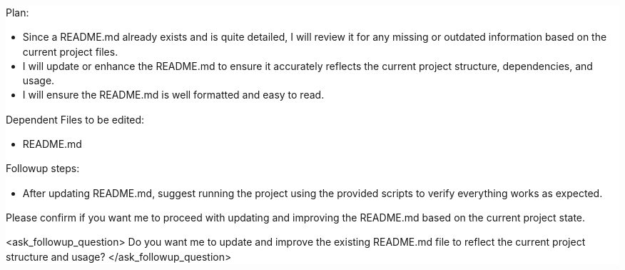 Plan:
- Since a README.md already exists and is quite detailed, I will review it for any missing or outdated information based on the current project files.
- I will update or enhance the README.md to ensure it accurately reflects the current project structure, dependencies, and usage.
- I will ensure the README.md is well formatted and easy to read.

Dependent Files to be edited:
- README.md

Followup steps:
- After updating README.md, suggest running the project using the provided scripts to verify everything works as expected.

Please confirm if you want me to proceed with updating and improving the README.md based on the current project state. 

<ask_followup_question>
<question>Do you want me to update and improve the existing README.md file to reflect the current project structure and usage?</question>
</ask_followup_question>
